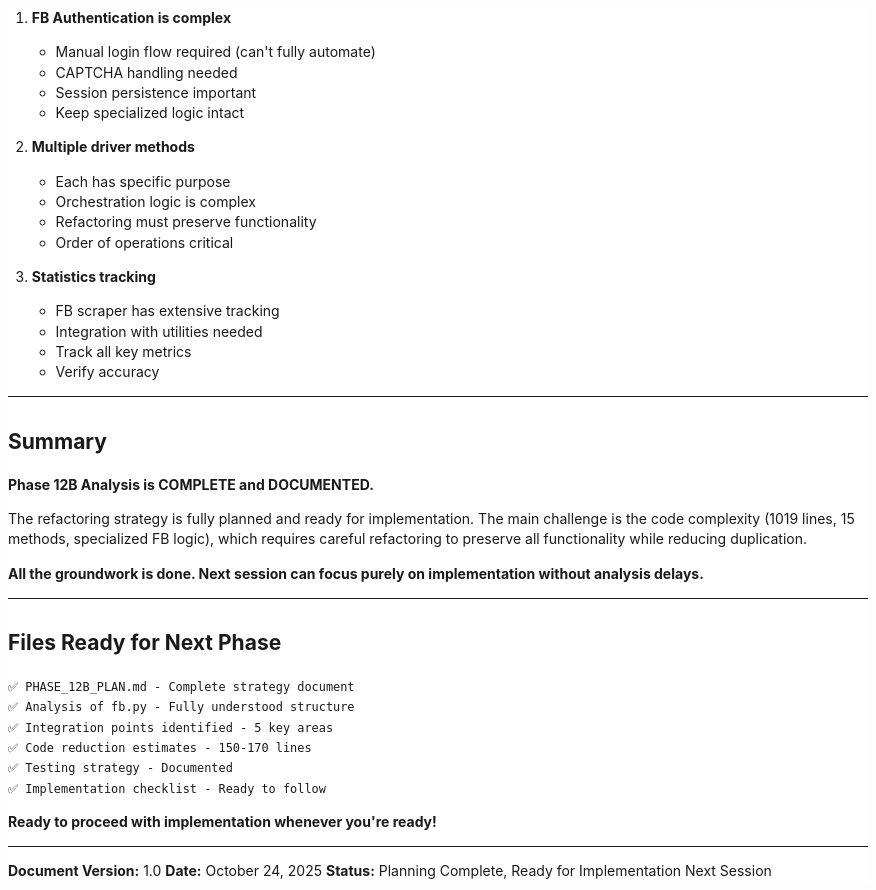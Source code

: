 1. **FB Authentication is complex**
   - Manual login flow required (can't fully automate)
   - CAPTCHA handling needed
   - Session persistence important
   - Keep specialized logic intact

2. **Multiple driver methods**
   - Each has specific purpose
   - Orchestration logic is complex
   - Refactoring must preserve functionality
   - Order of operations critical

3. **Statistics tracking**
   - FB scraper has extensive tracking
   - Integration with utilities needed
   - Track all key metrics
   - Verify accuracy

---

## Summary

**Phase 12B Analysis is COMPLETE and DOCUMENTED.**

The refactoring strategy is fully planned and ready for implementation. The main challenge is the code complexity (1019 lines, 15 methods, specialized FB logic), which requires careful refactoring to preserve all functionality while reducing duplication.

**All the groundwork is done. Next session can focus purely on implementation without analysis delays.**

---

## Files Ready for Next Phase

```
✅ PHASE_12B_PLAN.md - Complete strategy document
✅ Analysis of fb.py - Fully understood structure
✅ Integration points identified - 5 key areas
✅ Code reduction estimates - 150-170 lines
✅ Testing strategy - Documented
✅ Implementation checklist - Ready to follow
```

**Ready to proceed with implementation whenever you're ready!**

---

**Document Version:** 1.0
**Date:** October 24, 2025
**Status:** Planning Complete, Ready for Implementation Next Session
